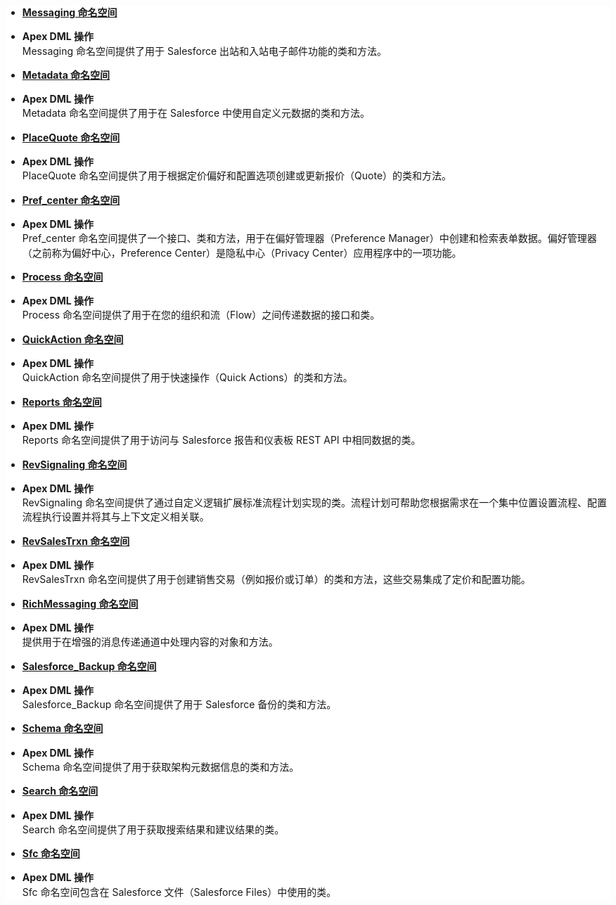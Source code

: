 - [**Messaging 命名空间**](/en/guide/same-page.md)  
- **Apex DML 操作**  
  Messaging 命名空间提供了用于 Salesforce 出站和入站电子邮件功能的类和方法。

- [**Metadata 命名空间**](/en/guide/same-page.md)  
- **Apex DML 操作**  
  Metadata 命名空间提供了用于在 Salesforce 中使用自定义元数据的类和方法。

- [**PlaceQuote 命名空间**](/en/guide/same-page.md)  
- **Apex DML 操作**  
  PlaceQuote 命名空间提供了用于根据定价偏好和配置选项创建或更新报价（Quote）的类和方法。

- [**Pref_center 命名空间**](/en/guide/same-page.md)  
- **Apex DML 操作**  
  Pref_center 命名空间提供了一个接口、类和方法，用于在偏好管理器（Preference Manager）中创建和检索表单数据。偏好管理器（之前称为偏好中心，Preference Center）是隐私中心（Privacy Center）应用程序中的一项功能。

- [**Process 命名空间**](/en/guide/same-page.md)  
- **Apex DML 操作**  
  Process 命名空间提供了用于在您的组织和流（Flow）之间传递数据的接口和类。

- [**QuickAction 命名空间**](/en/guide/same-page.md)  
- **Apex DML 操作**  
  QuickAction 命名空间提供了用于快速操作（Quick Actions）的类和方法。

- [**Reports 命名空间**](/en/guide/same-page.md)  
- **Apex DML 操作**  
  Reports 命名空间提供了用于访问与 Salesforce 报告和仪表板 REST API 中相同数据的类。

- [**RevSignaling 命名空间**](/en/guide/same-page.md)  
- **Apex DML 操作**  
  RevSignaling 命名空间提供了通过自定义逻辑扩展标准流程计划实现的类。流程计划可帮助您根据需求在一个集中位置设置流程、配置流程执行设置并将其与上下文定义相关联。

- [**RevSalesTrxn 命名空间**](/en/guide/same-page.md)  
- **Apex DML 操作**  
  RevSalesTrxn 命名空间提供了用于创建销售交易（例如报价或订单）的类和方法，这些交易集成了定价和配置功能。

- [**RichMessaging 命名空间**](/en/guide/same-page.md)  
- **Apex DML 操作**  
  提供用于在增强的消息传递通道中处理内容的对象和方法。

- [**Salesforce_Backup 命名空间**](/en/guide/same-page.md)  
- **Apex DML 操作**  
  Salesforce_Backup 命名空间提供了用于 Salesforce 备份的类和方法。

- [**Schema 命名空间**](/en/guide/same-page.md)  
- **Apex DML 操作**  
  Schema 命名空间提供了用于获取架构元数据信息的类和方法。

- [**Search 命名空间**](/en/guide/same-page.md)  
- **Apex DML 操作**  
  Search 命名空间提供了用于获取搜索结果和建议结果的类。

- [**Sfc 命名空间**](/en/guide/same-page.md)  
- **Apex DML 操作**  
  Sfc 命名空间包含在 Salesforce 文件（Salesforce Files）中使用的类。

